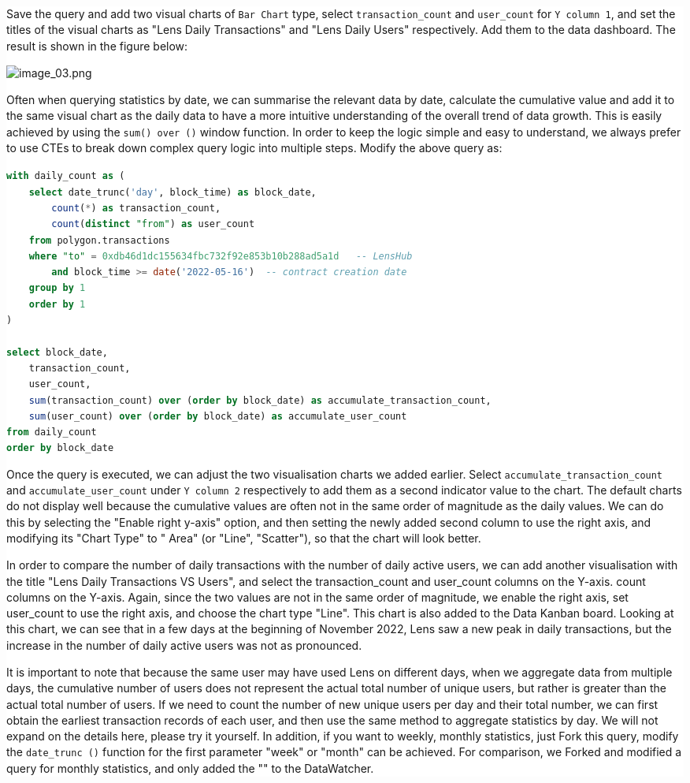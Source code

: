 Save the query and add two visual charts of `Bar Chart` type, select `transaction_count` and `user_count` for `Y column 1`, and set the titles of the visual charts as "Lens Daily Transactions" and "Lens Daily Users" respectively. Add them to the data dashboard. The result is shown in the figure below:

![image_03.png](img/image_03.png)

Often when querying statistics by date, we can summarise the relevant data by date, calculate the cumulative value and add it to the same visual chart as the daily data to have a more intuitive understanding of the overall trend of data growth. This is easily achieved by using the `sum() over ()` window function. In order to keep the logic simple and easy to understand, we always prefer to use CTEs to break down complex query logic into multiple steps. Modify the above query as:

```sql
with daily_count as (
    select date_trunc('day', block_time) as block_date,
        count(*) as transaction_count,
        count(distinct "from") as user_count
    from polygon.transactions
    where "to" = 0xdb46d1dc155634fbc732f92e853b10b288ad5a1d   -- LensHub
        and block_time >= date('2022-05-16')  -- contract creation date
    group by 1
    order by 1
)

select block_date,
    transaction_count,
    user_count,
    sum(transaction_count) over (order by block_date) as accumulate_transaction_count,
    sum(user_count) over (order by block_date) as accumulate_user_count
from daily_count
order by block_date
```

Once the query is executed, we can adjust the two visualisation charts we added earlier. Select `accumulate_transaction_count` and `accumulate_user_count` under `Y column 2` respectively to add them as a second indicator value to the chart. The default charts do not display well because the cumulative values are often not in the same order of magnitude as the daily values. We can do this by selecting the "Enable right y-axis" option, and then setting the newly added second column to use the right axis, and modifying its "Chart Type" to " Area" (or "Line", "Scatter"), so that the chart will look better.

In order to compare the number of daily transactions with the number of daily active users, we can add another visualisation with the title "Lens Daily Transactions VS Users", and select the transaction_count and user_count columns on the Y-axis. count columns on the Y-axis. Again, since the two values are not in the same order of magnitude, we enable the right axis, set user_count to use the right axis, and choose the chart type "Line". This chart is also added to the Data Kanban board. Looking at this chart, we can see that in a few days at the beginning of November 2022, Lens saw a new peak in daily transactions, but the increase in the number of daily active users was not as pronounced.

It is important to note that because the same user may have used Lens on different days, when we aggregate data from multiple days, the cumulative number of users does not represent the actual total number of unique users, but rather is greater than the actual total number of users. If we need to count the number of new unique users per day and their total number, we can first obtain the earliest transaction records of each user, and then use the same method to aggregate statistics by day. We will not expand on the details here, please try it yourself. In addition, if you want to weekly, monthly statistics, just Fork this query, modify the `date_trunc ()` function for the first parameter "week" or "month" can be achieved. For comparison, we Forked and modified a query for monthly statistics, and only added the "" to the DataWatcher.
